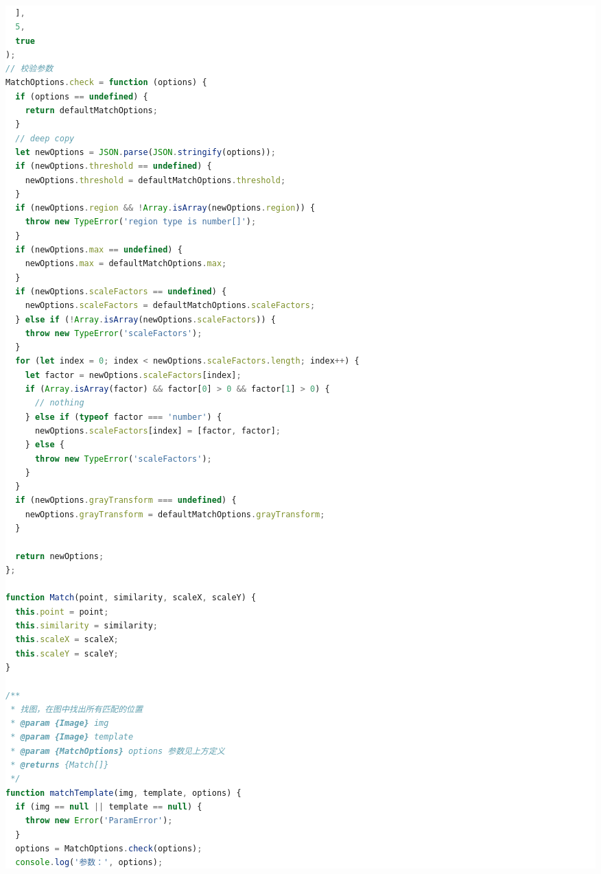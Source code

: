 ```js
  ],
  5,
  true
);
// 校验参数
MatchOptions.check = function (options) {
  if (options == undefined) {
    return defaultMatchOptions;
  }
  // deep copy
  let newOptions = JSON.parse(JSON.stringify(options));
  if (newOptions.threshold == undefined) {
    newOptions.threshold = defaultMatchOptions.threshold;
  }
  if (newOptions.region && !Array.isArray(newOptions.region)) {
    throw new TypeError('region type is number[]');
  }
  if (newOptions.max == undefined) {
    newOptions.max = defaultMatchOptions.max;
  }
  if (newOptions.scaleFactors == undefined) {
    newOptions.scaleFactors = defaultMatchOptions.scaleFactors;
  } else if (!Array.isArray(newOptions.scaleFactors)) {
    throw new TypeError('scaleFactors');
  }
  for (let index = 0; index < newOptions.scaleFactors.length; index++) {
    let factor = newOptions.scaleFactors[index];
    if (Array.isArray(factor) && factor[0] > 0 && factor[1] > 0) {
      // nothing
    } else if (typeof factor === 'number') {
      newOptions.scaleFactors[index] = [factor, factor];
    } else {
      throw new TypeError('scaleFactors');
    }
  }
  if (newOptions.grayTransform === undefined) {
    newOptions.grayTransform = defaultMatchOptions.grayTransform;
  }

  return newOptions;
};

function Match(point, similarity, scaleX, scaleY) {
  this.point = point;
  this.similarity = similarity;
  this.scaleX = scaleX;
  this.scaleY = scaleY;
}

/**
 * 找图，在图中找出所有匹配的位置
 * @param {Image} img
 * @param {Image} template
 * @param {MatchOptions} options 参数见上方定义
 * @returns {Match[]}
 */
function matchTemplate(img, template, options) {
  if (img == null || template == null) {
    throw new Error('ParamError');
  }
  options = MatchOptions.check(options);
  console.log('参数：', options);

```